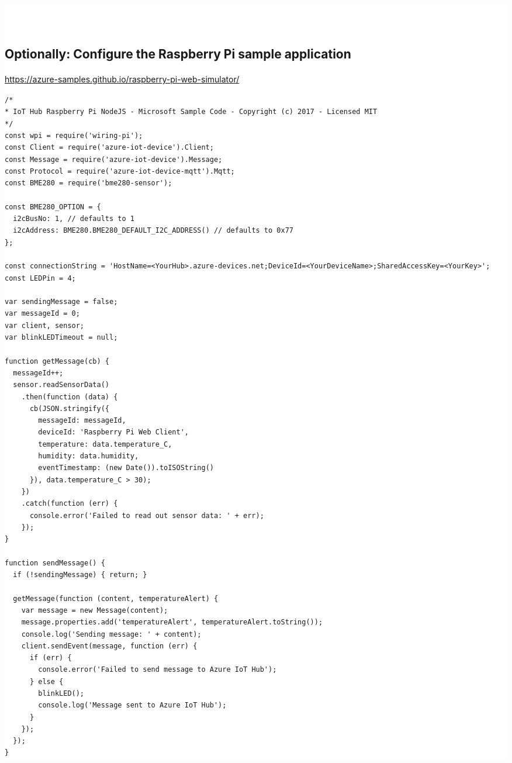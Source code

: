 <br/>
<br/>

## Optionally: Configure the Raspberry Pi sample application ##

https://azure-samples.github.io/raspberry-pi-web-simulator/




    /*
    * IoT Hub Raspberry Pi NodeJS - Microsoft Sample Code - Copyright (c) 2017 - Licensed MIT
    */
    const wpi = require('wiring-pi');
    const Client = require('azure-iot-device').Client;
    const Message = require('azure-iot-device').Message;
    const Protocol = require('azure-iot-device-mqtt').Mqtt;
    const BME280 = require('bme280-sensor');

    const BME280_OPTION = {
      i2cBusNo: 1, // defaults to 1
      i2cAddress: BME280.BME280_DEFAULT_I2C_ADDRESS() // defaults to 0x77
    };

    const connectionString = 'HostName=<YourHub>.azure-devices.net;DeviceId=<YourDeviceName>;SharedAccessKey=<YourKey>';
    const LEDPin = 4;

    var sendingMessage = false;
    var messageId = 0;
    var client, sensor;
    var blinkLEDTimeout = null;

    function getMessage(cb) {
      messageId++;
      sensor.readSensorData()
        .then(function (data) {
          cb(JSON.stringify({
            messageId: messageId,
            deviceId: 'Raspberry Pi Web Client',
            temperature: data.temperature_C,
            humidity: data.humidity,
            eventTimestamp: (new Date()).toISOString()
          }), data.temperature_C > 30);
        })
        .catch(function (err) {
          console.error('Failed to read out sensor data: ' + err);
        });
    }

    function sendMessage() {
      if (!sendingMessage) { return; }

      getMessage(function (content, temperatureAlert) {
        var message = new Message(content);
        message.properties.add('temperatureAlert', temperatureAlert.toString());
        console.log('Sending message: ' + content);
        client.sendEvent(message, function (err) {
          if (err) {
            console.error('Failed to send message to Azure IoT Hub');
          } else {
            blinkLED();
            console.log('Message sent to Azure IoT Hub');
          }
        });
      });
    }